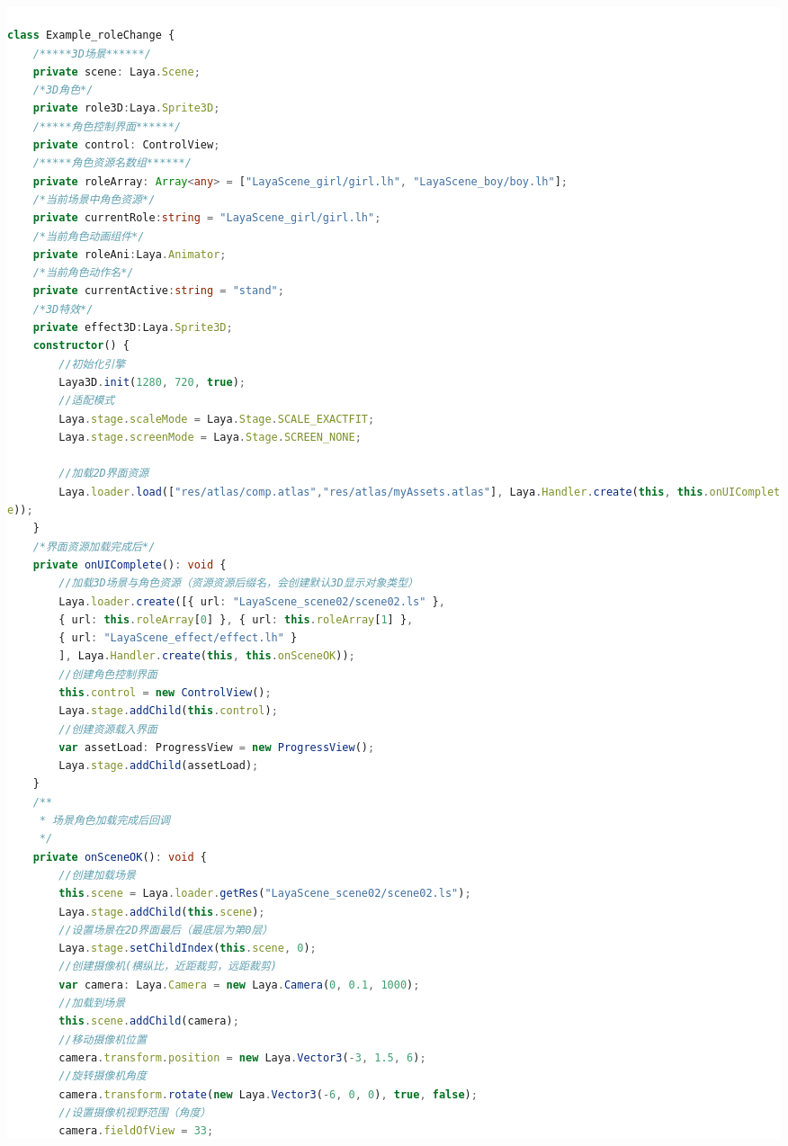 
```typescript

class Example_roleChange {
    /*****3D场景******/
    private scene: Laya.Scene;
    /*3D角色*/
    private role3D:Laya.Sprite3D;
    /*****角色控制界面******/
    private control: ControlView;
    /*****角色资源名数组******/
    private roleArray: Array<any> = ["LayaScene_girl/girl.lh", "LayaScene_boy/boy.lh"];
    /*当前场景中角色资源*/
    private currentRole:string = "LayaScene_girl/girl.lh";
    /*当前角色动画组件*/
    private roleAni:Laya.Animator;
    /*当前角色动作名*/
    private currentActive:string = "stand";
    /*3D特效*/
    private effect3D:Laya.Sprite3D;
    constructor() {
        //初始化引擎
        Laya3D.init(1280, 720, true);
        //适配模式
        Laya.stage.scaleMode = Laya.Stage.SCALE_EXACTFIT;
        Laya.stage.screenMode = Laya.Stage.SCREEN_NONE;

        //加载2D界面资源
        Laya.loader.load(["res/atlas/comp.atlas","res/atlas/myAssets.atlas"], Laya.Handler.create(this, this.onUIComplete));
    }
    /*界面资源加载完成后*/
    private onUIComplete(): void {
        //加载3D场景与角色资源（资源资源后缀名，会创建默认3D显示对象类型）
        Laya.loader.create([{ url: "LayaScene_scene02/scene02.ls" },
        { url: this.roleArray[0] }, { url: this.roleArray[1] },
        { url: "LayaScene_effect/effect.lh" }
        ], Laya.Handler.create(this, this.onSceneOK));
        //创建角色控制界面
        this.control = new ControlView();
        Laya.stage.addChild(this.control);
        //创建资源载入界面
        var assetLoad: ProgressView = new ProgressView();
        Laya.stage.addChild(assetLoad);
    }
    /**
     * 场景角色加载完成后回调
     */
    private onSceneOK(): void {
        //创建加载场景
        this.scene = Laya.loader.getRes("LayaScene_scene02/scene02.ls");
        Laya.stage.addChild(this.scene);
        //设置场景在2D界面最后（最底层为第0层）
        Laya.stage.setChildIndex(this.scene, 0);
        //创建摄像机(横纵比，近距裁剪，远距裁剪)
        var camera: Laya.Camera = new Laya.Camera(0, 0.1, 1000);
        //加载到场景
        this.scene.addChild(camera);
        //移动摄像机位置
        camera.transform.position = new Laya.Vector3(-3, 1.5, 6);
        //旋转摄像机角度
        camera.transform.rotate(new Laya.Vector3(-6, 0, 0), true, false);
        //设置摄像机视野范围（角度） 
        camera.fieldOfView = 33;
```